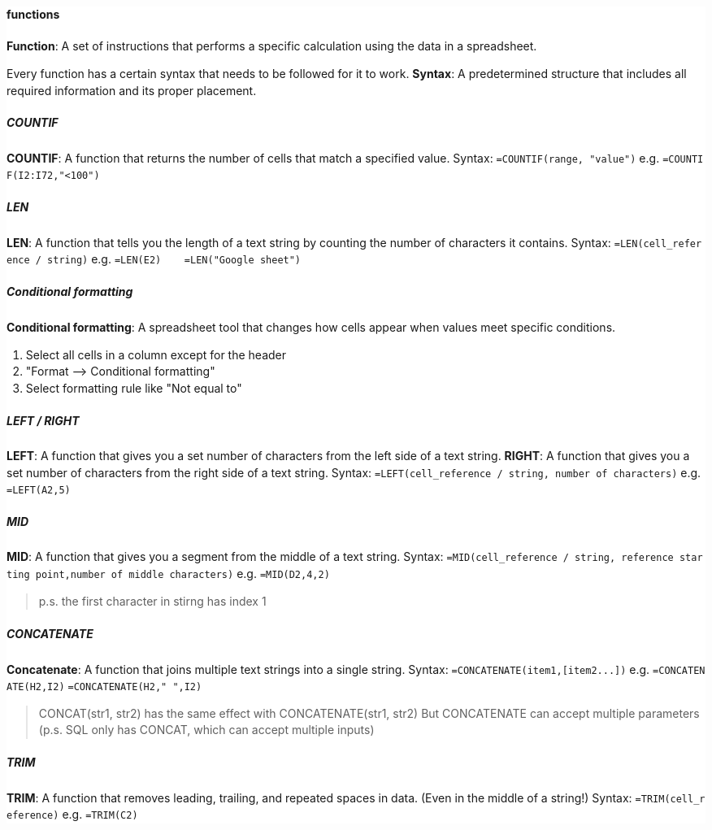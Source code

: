 #### functions
**Function**: A set of instructions that performs a specific calculation using the data in a spreadsheet.

Every function has a certain syntax that needs to be followed for it to work.
**Syntax**: A predetermined structure that includes all required information and its proper placement.

##### COUNTIF
**COUNTIF**: A function that returns the number of cells that match a specified value.
Syntax: `=COUNTIF(range, "value")`
e.g. `=COUNTIF(I2:I72,"<100")`

##### LEN
**LEN**: A function that tells you the length of a text string by counting the number of characters it contains.
Syntax: `=LEN(cell_reference / string)`
e.g. `=LEN(E2)    =LEN("Google sheet")`

##### Conditional formatting
**Conditional formatting**: A spreadsheet tool that changes how cells appear when values meet specific conditions.
1. Select all cells in a column except for the header
2. "Format --> Conditional formatting"
3. Select formatting rule like "Not equal to"

##### LEFT / RIGHT
**LEFT**: A function that gives you a set number of characters from the left side of a text string.
**RIGHT**: A function that gives you a set number of characters from the right side of a text string.
Syntax: `=LEFT(cell_reference / string, number of characters)`
e.g. `=LEFT(A2,5)`

##### MID
**MID**: A function that gives you a segment from the middle of a text string.
Syntax: `=MID(cell_reference / string, reference starting point,number of middle characters)`
e.g. `=MID(D2,4,2)`
> p.s. the first character in stirng has index 1

##### CONCATENATE
**Concatenate**: A function that joins multiple text strings into a single string.
Syntax: `=CONCATENATE(item1,[item2...])`
e.g. `=CONCATENATE(H2,I2)`  `=CONCATENATE(H2," ",I2)`

> CONCAT(str1, str2) has the same effect with CONCATENATE(str1, str2)
> But CONCATENATE can accept multiple parameters
> (p.s. SQL only has CONCAT, which can accept multiple inputs)

##### TRIM
**TRIM**: A function that removes leading, trailing, and repeated spaces in data. (Even in the middle of a string!)
Syntax: `=TRIM(cell_reference)`
e.g. `=TRIM(C2)`
